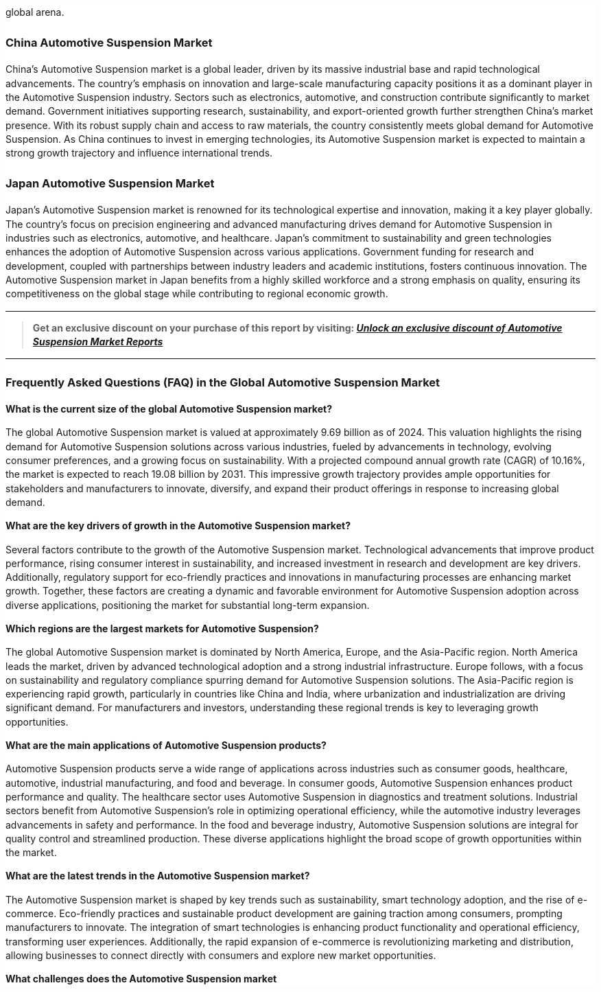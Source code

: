 global arena.</p><h3>China Automotive Suspension Market</h3><p>China&rsquo;s Automotive Suspension market is a global leader, driven by its massive industrial base and rapid technological advancements. The country&rsquo;s emphasis on innovation and large-scale manufacturing capacity positions it as a dominant player in the Automotive Suspension industry. Sectors such as electronics, automotive, and construction contribute significantly to market demand. Government initiatives supporting research, sustainability, and export-oriented growth further strengthen China&rsquo;s market presence. With its robust supply chain and access to raw materials, the country consistently meets global demand for Automotive Suspension. As China continues to invest in emerging technologies, its Automotive Suspension market is expected to maintain a strong growth trajectory and influence international trends.</p><h3>Japan Automotive Suspension Market</h3><p>Japan&rsquo;s Automotive Suspension market is renowned for its technological expertise and innovation, making it a key player globally. The country&rsquo;s focus on precision engineering and advanced manufacturing drives demand for Automotive Suspension in industries such as electronics, automotive, and healthcare. Japan&rsquo;s commitment to sustainability and green technologies enhances the adoption of Automotive Suspension across various applications. Government funding for research and development, coupled with partnerships between industry leaders and academic institutions, fosters continuous innovation. The Automotive Suspension market in Japan benefits from a highly skilled workforce and a strong emphasis on quality, ensuring its competitiveness on the global stage while contributing to regional economic growth.</p><hr /><blockquote><p><strong>Get an exclusive discount on your purchase of this report by visiting: <em><a href="://marketresearchpulse.com/ask-for-discount/110037?utm_source=Github&amp;utm_medium=0115">Unlock an exclusive discount of Automotive Suspension Market Reports</a></em>&nbsp;</strong></p></blockquote><hr /><h3>Frequently Asked Questions (FAQ) in the Global Automotive Suspension Market</h3><p><strong>What is the current size of the global Automotive Suspension market?</strong></p><p>The global Automotive Suspension market is valued at approximately 9.69 billion as of 2024. This valuation highlights the rising demand for Automotive Suspension solutions across various industries, fueled by advancements in technology, evolving consumer preferences, and a growing focus on sustainability. With a projected compound annual growth rate (CAGR) of 10.16%, the market is expected to reach 19.08 billion by 2031. This impressive growth trajectory provides ample opportunities for stakeholders and manufacturers to innovate, diversify, and expand their product offerings in response to increasing global demand.</p><p><strong>What are the key drivers of growth in the Automotive Suspension market?</strong></p><p>Several factors contribute to the growth of the Automotive Suspension market. Technological advancements that improve product performance, rising consumer interest in sustainability, and increased investment in research and development are key drivers. Additionally, regulatory support for eco-friendly practices and innovations in manufacturing processes are enhancing market growth. Together, these factors are creating a dynamic and favorable environment for Automotive Suspension adoption across diverse applications, positioning the market for substantial long-term expansion.</p><p><strong>Which regions are the largest markets for Automotive Suspension?</strong></p><p>The global Automotive Suspension market is dominated by North America, Europe, and the Asia-Pacific region. North America leads the market, driven by advanced technological adoption and a strong industrial infrastructure. Europe follows, with a focus on sustainability and regulatory compliance spurring demand for Automotive Suspension solutions. The Asia-Pacific region is experiencing rapid growth, particularly in countries like China and India, where urbanization and industrialization are driving significant demand. For manufacturers and investors, understanding these regional trends is key to leveraging growth opportunities.</p><p><strong>What are the main applications of Automotive Suspension products?</strong></p><p>Automotive Suspension products serve a wide range of applications across industries such as consumer goods, healthcare, automotive, industrial manufacturing, and food and beverage. In consumer goods, Automotive Suspension enhances product performance and quality. The healthcare sector uses Automotive Suspension in diagnostics and treatment solutions. Industrial sectors benefit from Automotive Suspension&rsquo;s role in optimizing operational efficiency, while the automotive industry leverages advancements in safety and performance. In the food and beverage industry, Automotive Suspension solutions are integral for quality control and streamlined production. These diverse applications highlight the broad scope of growth opportunities within the market.</p><p><strong>What are the latest trends in the Automotive Suspension market?</strong></p><p>The Automotive Suspension market is shaped by key trends such as sustainability, smart technology adoption, and the rise of e-commerce. Eco-friendly practices and sustainable product development are gaining traction among consumers, prompting manufacturers to innovate. The integration of smart technologies is enhancing product functionality and operational efficiency, transforming user experiences. Additionally, the rapid expansion of e-commerce is revolutionizing marketing and distribution, allowing businesses to connect directly with consumers and explore new market opportunities.</p><p><strong>What challenges does the Automotive Suspension market